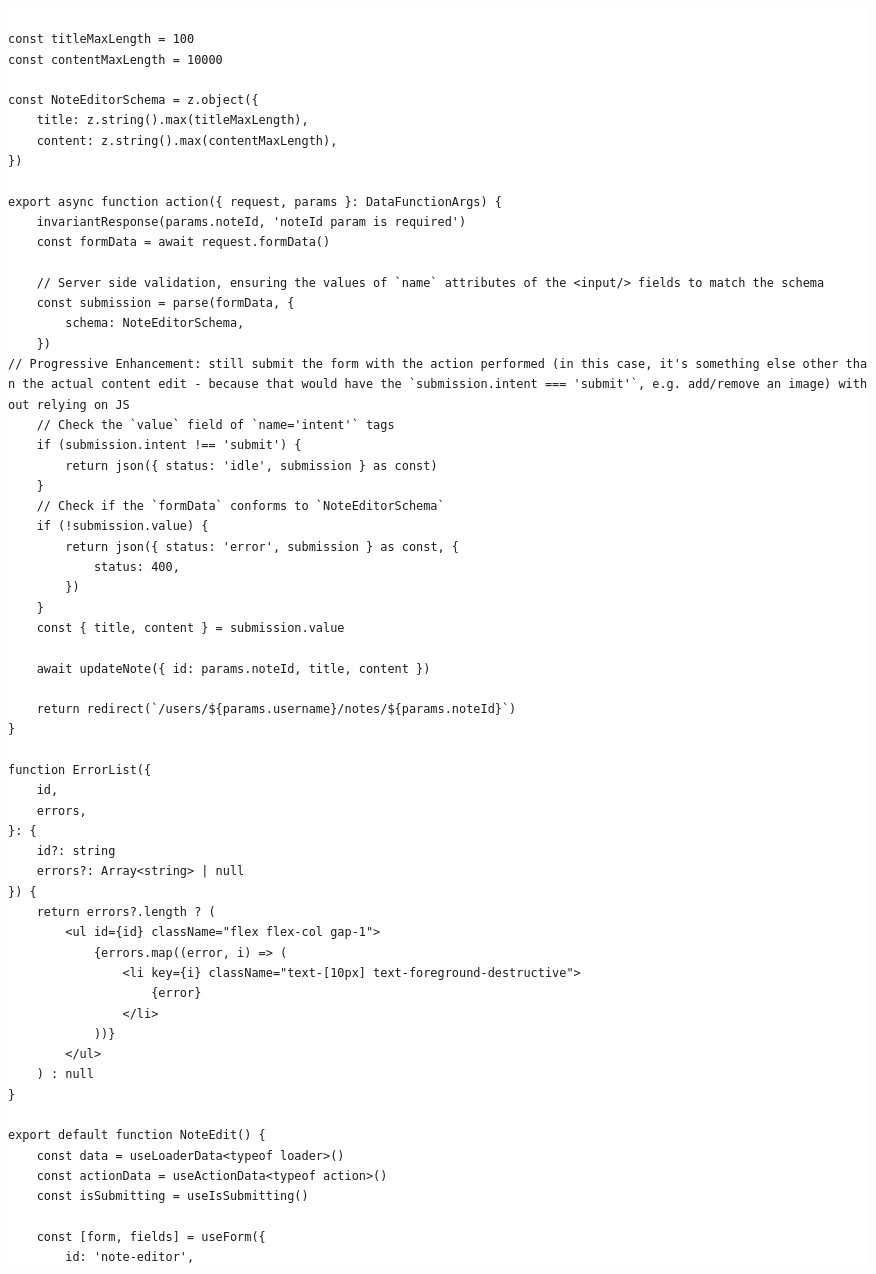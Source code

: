 ```tsx

const titleMaxLength = 100
const contentMaxLength = 10000

const NoteEditorSchema = z.object({
	title: z.string().max(titleMaxLength),
	content: z.string().max(contentMaxLength),
})

export async function action({ request, params }: DataFunctionArgs) {
	invariantResponse(params.noteId, 'noteId param is required')
	const formData = await request.formData()
	
	// Server side validation, ensuring the values of `name` attributes of the <input/> fields to match the schema 
	const submission = parse(formData, {
		schema: NoteEditorSchema,
	})
// Progressive Enhancement: still submit the form with the action performed (in this case, it's something else other than the actual content edit - because that would have the `submission.intent === 'submit'`, e.g. add/remove an image) without relying on JS
	// Check the `value` field of `name='intent'` tags
	if (submission.intent !== 'submit') {
		return json({ status: 'idle', submission } as const)
	}
	// Check if the `formData` conforms to `NoteEditorSchema`
	if (!submission.value) {
		return json({ status: 'error', submission } as const, {
			status: 400,
		})
	}
	const { title, content } = submission.value

	await updateNote({ id: params.noteId, title, content })

	return redirect(`/users/${params.username}/notes/${params.noteId}`)
}

function ErrorList({
	id,
	errors,
}: {
	id?: string
	errors?: Array<string> | null
}) {
	return errors?.length ? (
		<ul id={id} className="flex flex-col gap-1">
			{errors.map((error, i) => (
				<li key={i} className="text-[10px] text-foreground-destructive">
					{error}
				</li>
			))}
		</ul>
	) : null
}

export default function NoteEdit() {
	const data = useLoaderData<typeof loader>()
	const actionData = useActionData<typeof action>()
	const isSubmitting = useIsSubmitting()

	const [form, fields] = useForm({
		id: 'note-editor',
```